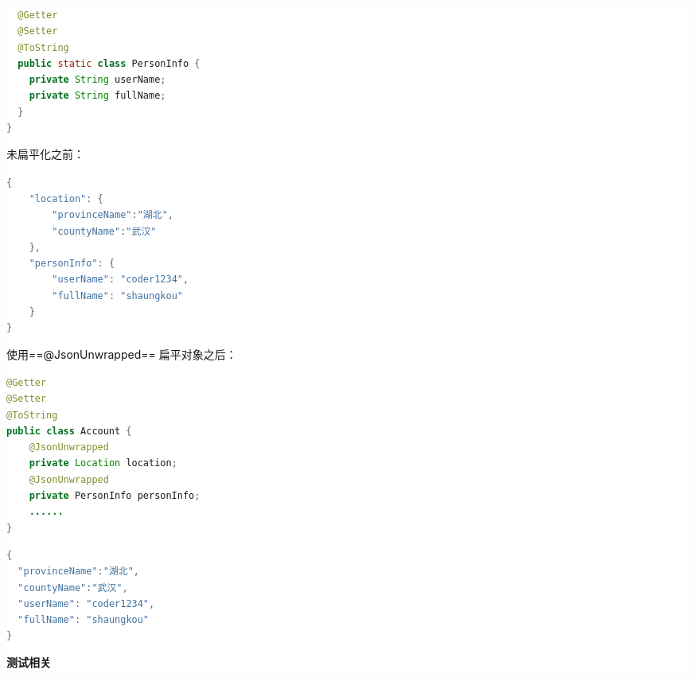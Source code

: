```java
  @Getter
  @Setter
  @ToString
  public static class PersonInfo {
    private String userName;
    private String fullName;
  }
}

```



未扁平化之前：

```java
{
    "location": {
        "provinceName":"湖北",
        "countyName":"武汉"
    },
    "personInfo": {
        "userName": "coder1234",
        "fullName": "shaungkou"
    }
}
```



使用==@JsonUnwrapped== 扁平对象之后：

```java
@Getter
@Setter
@ToString
public class Account {
    @JsonUnwrapped
    private Location location;
    @JsonUnwrapped
    private PersonInfo personInfo;
    ......
}
```

```java
{
  "provinceName":"湖北",
  "countyName":"武汉",
  "userName": "coder1234",
  "fullName": "shaungkou"
}
```



**测试相关**
